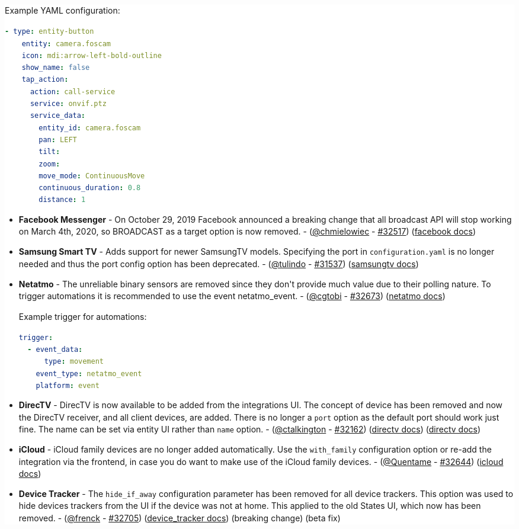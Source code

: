   Example YAML configuration:

  ```yaml
  - type: entity-button
      entity: camera.foscam
      icon: mdi:arrow-left-bold-outline
      show_name: false
      tap_action:
        action: call-service
        service: onvif.ptz
        service_data:
          entity_id: camera.foscam
          pan: LEFT
          tilt:
          zoom:
          move_mode: ContinuousMove
          continuous_duration: 0.8
          distance: 1
  ```

- **Facebook Messenger** - On October 29, 2019 Facebook announced a breaking change that all broadcast API will stop working on March 4th, 2020, so BROADCAST as a target option is now removed. - ([@chmielowiec] - [#32517]) ([facebook docs])

- **Samsung Smart TV** - Adds support for newer SamsungTV models. Specifying the port in `configuration.yaml` is no longer needed and thus the port config option has been deprecated.  - ([@tulindo] - [#31537]) ([samsungtv docs])

- **Netatmo** - The unreliable binary sensors are removed since they don't provide much value due to their polling nature. To trigger automations it is recommended to use the event netatmo_event. - ([@cgtobi] - [#32673]) ([netatmo docs])

  Example trigger for automations:

  ```yaml
  trigger:
    - event_data:
        type: movement
      event_type: netatmo_event
      platform: event
  ```

- **DirecTV** - DirecTV is now available to be added from the integrations UI. The concept of device has been removed and now the DirecTV receiver, and all client devices, are added. There is no longer a `port` option as the default port should work just fine. The name can be set via entity UI rather than `name` option. - ([@ctalkington] - [#32162]) ([directv docs]) ([directv docs])

- **iCloud** - iCloud family devices are no longer added automatically. Use the `with_family` configuration option or re-add the integration via the frontend, in case you do want to make use of the iCloud family devices. - ([@Quentame] - [#32644]) ([icloud docs])

- **Device Tracker** - The `hide_if_away` configuration parameter has been removed for all device trackers. This option was used to hide devices trackers from the UI if the device was not at home. This applied to the old States UI, which now has been removed. - ([@frenck] - [#32705]) ([device_tracker docs]) (breaking change) (beta fix)


[#32957]: https://github.com/home-assistant/core/pull/32957
[#32962]: https://github.com/home-assistant/core/pull/32962
[#32963]: https://github.com/home-assistant/core/pull/32963
[@balloob]: https://github.com/balloob
[@bramkragten]: https://github.com/bramkragten
[frontend docs]: /integrations/frontend/
[zone docs]: /integrations/zone/
[#32767]: https://github.com/home-assistant/core/pull/32767
[#32936]: https://github.com/home-assistant/core/pull/32936
[#32959]: https://github.com/home-assistant/core/pull/32959
[#32995]: https://github.com/home-assistant/core/pull/32995
[#33002]: https://github.com/home-assistant/core/pull/33002
[#33004]: https://github.com/home-assistant/core/pull/33004
[#33010]: https://github.com/home-assistant/core/pull/33010
[#33013]: https://github.com/home-assistant/core/pull/33013
[#33016]: https://github.com/home-assistant/core/pull/33016
[#33027]: https://github.com/home-assistant/core/pull/33027
[#33028]: https://github.com/home-assistant/core/pull/33028
[@Adminiuga]: https://github.com/Adminiuga
[@Cereal2nd]: https://github.com/Cereal2nd
[@Jc2k]: https://github.com/Jc2k
[@Kane610]: https://github.com/Kane610
[@bachya]: https://github.com/bachya
[@balloob]: https://github.com/balloob
[@ochlocracy]: https://github.com/ochlocracy
[@robmarkcole]: https://github.com/robmarkcole
[@tetienne]: https://github.com/tetienne
[axis docs]: /integrations/axis/
[camera docs]: /integrations/camera/
[homekit_controller docs]: /integrations/homekit_controller/
[rainmachine docs]: /integrations/rainmachine/
[sighthound docs]: /integrations/sighthound/
[simplisafe docs]: /integrations/simplisafe/
[somfy docs]: /integrations/somfy/
[velbus docs]: /integrations/velbus/
[zha docs]: /integrations/zha/
[#32994]: https://github.com/home-assistant/core/pull/32994
[#33040]: https://github.com/home-assistant/core/pull/33040
[#33045]: https://github.com/home-assistant/core/pull/33045
[@cgtobi]: https://github.com/cgtobi
[@frenck]: https://github.com/frenck
[netatmo docs]: /integrations/netatmo/
[person docs]: /integrations/person/
[#33050]: https://github.com/home-assistant/core/pull/33050
[#33059]: https://github.com/home-assistant/core/pull/33059
[#33064]: https://github.com/home-assistant/core/pull/33064
[#33071]: https://github.com/home-assistant/core/pull/33071
[@Knapoc]: https://github.com/Knapoc
[@bachya]: https://github.com/bachya
[@balloob]: https://github.com/balloob
[asuswrt docs]: /integrations/asuswrt/
[simplisafe docs]: /integrations/simplisafe/
[#32791]: https://github.com/home-assistant/core/pull/32791
[#32805]: https://github.com/home-assistant/core/pull/32805
[#33001]: https://github.com/home-assistant/core/pull/33001
[#33075]: https://github.com/home-assistant/core/pull/33075
[#33079]: https://github.com/home-assistant/core/pull/33079
[#33098]: https://github.com/home-assistant/core/pull/33098
[#33103]: https://github.com/home-assistant/core/pull/33103
[@Adminiuga]: https://github.com/Adminiuga
[@austinmroczek]: https://github.com/austinmroczek
[@escoand]: https://github.com/escoand
[@frenck]: https://github.com/frenck
[@guillempages]: https://github.com/guillempages
[@scop]: https://github.com/scop
[huawei_lte docs]: /integrations/huawei_lte/
[onvif docs]: /integrations/onvif/
[samsungtv docs]: /integrations/samsungtv/
[tankerkoenig docs]: /integrations/tankerkoenig/
[totalconnect docs]: /integrations/totalconnect/
[zha docs]: /integrations/zha/
[#33120]: https://github.com/home-assistant/core/pull/33120
[#33148]: https://github.com/home-assistant/core/pull/33148
[#33168]: https://github.com/home-assistant/core/pull/33168
[#33205]: https://github.com/home-assistant/core/pull/33205
[@balloob]: https://github.com/balloob
[@frenck]: https://github.com/frenck
[@pvizeli]: https://github.com/pvizeli
[point docs]: /integrations/point/
[zwave docs]: /integrations/zwave/
[#33139]: https://github.com/home-assistant/core/pull/33139
[#33194]: https://github.com/home-assistant/core/pull/33194
[#33226]: https://github.com/home-assistant/core/pull/33226
[#33253]: https://github.com/home-assistant/core/pull/33253
[#33257]: https://github.com/home-assistant/core/pull/33257
[@Adminiuga]: https://github.com/Adminiuga
[@bdraco]: https://github.com/bdraco
[@brefra]: https://github.com/brefra
[@dgomes]: https://github.com/dgomes
[@jjlawren]: https://github.com/jjlawren
[ipma docs]: /integrations/ipma/
[recorder docs]: /integrations/recorder/
[unifi docs]: /integrations/unifi/
[velbus docs]: /integrations/velbus/
[zha docs]: /integrations/zha/
[#27303]: https://github.com/home-assistant/core/pull/27303
[#27721]: https://github.com/home-assistant/core/pull/27721
[#27962]: https://github.com/home-assistant/core/pull/27962
[#28064]: https://github.com/home-assistant/core/pull/28064
[#28298]: https://github.com/home-assistant/core/pull/28298
[#28334]: https://github.com/home-assistant/core/pull/28334
[#28661]: https://github.com/home-assistant/core/pull/28661
[#29834]: https://github.com/home-assistant/core/pull/29834
[#30152]: https://github.com/home-assistant/core/pull/30152
[#30378]: https://github.com/home-assistant/core/pull/30378
[#30465]: https://github.com/home-assistant/core/pull/30465
[#30885]: https://github.com/home-assistant/core/pull/30885
[#31061]: https://github.com/home-assistant/core/pull/31061
[#31134]: https://github.com/home-assistant/core/pull/31134
[#31173]: https://github.com/home-assistant/core/pull/31173
[#31261]: https://github.com/home-assistant/core/pull/31261
[#31407]: https://github.com/home-assistant/core/pull/31407
[#31420]: https://github.com/home-assistant/core/pull/31420
[#31520]: https://github.com/home-assistant/core/pull/31520
[#31537]: https://github.com/home-assistant/core/pull/31537
[#31581]: https://github.com/home-assistant/core/pull/31581
[#31643]: https://github.com/home-assistant/core/pull/31643
[#31783]: https://github.com/home-assistant/core/pull/31783
[#31815]: https://github.com/home-assistant/core/pull/31815
[#31824]: https://github.com/home-assistant/core/pull/31824
[#31825]: https://github.com/home-assistant/core/pull/31825
[#31832]: https://github.com/home-assistant/core/pull/31832
[#31834]: https://github.com/home-assistant/core/pull/31834
[#31838]: https://github.com/home-assistant/core/pull/31838
[#31918]: https://github.com/home-assistant/core/pull/31918
[#31937]: https://github.com/home-assistant/core/pull/31937
[#31950]: https://github.com/home-assistant/core/pull/31950
[#31971]: https://github.com/home-assistant/core/pull/31971
[#31974]: https://github.com/home-assistant/core/pull/31974
[#31975]: https://github.com/home-assistant/core/pull/31975
[#31989]: https://github.com/home-assistant/core/pull/31989
[#32004]: https://github.com/home-assistant/core/pull/32004
[#32005]: https://github.com/home-assistant/core/pull/32005
[#32006]: https://github.com/home-assistant/core/pull/32006
[#32012]: https://github.com/home-assistant/core/pull/32012
[#32013]: https://github.com/home-assistant/core/pull/32013
[#32017]: https://github.com/home-assistant/core/pull/32017
[#32021]: https://github.com/home-assistant/core/pull/32021
[#32022]: https://github.com/home-assistant/core/pull/32022
[#32024]: https://github.com/home-assistant/core/pull/32024
[#32028]: https://github.com/home-assistant/core/pull/32028
[#32029]: https://github.com/home-assistant/core/pull/32029
[#32030]: https://github.com/home-assistant/core/pull/32030
[#32032]: https://github.com/home-assistant/core/pull/32032
[#32037]: https://github.com/home-assistant/core/pull/32037
[#32038]: https://github.com/home-assistant/core/pull/32038
[#32040]: https://github.com/home-assistant/core/pull/32040
[#32041]: https://github.com/home-assistant/core/pull/32041
[#32042]: https://github.com/home-assistant/core/pull/32042
[#32045]: https://github.com/home-assistant/core/pull/32045
[#32053]: https://github.com/home-assistant/core/pull/32053
[#32063]: https://github.com/home-assistant/core/pull/32063
[#32065]: https://github.com/home-assistant/core/pull/32065
[#32066]: https://github.com/home-assistant/core/pull/32066
[#32067]: https://github.com/home-assistant/core/pull/32067
[#32072]: https://github.com/home-assistant/core/pull/32072
[#32074]: https://github.com/home-assistant/core/pull/32074
[#32077]: https://github.com/home-assistant/core/pull/32077
[#32078]: https://github.com/home-assistant/core/pull/32078
[#32082]: https://github.com/home-assistant/core/pull/32082
[#32083]: https://github.com/home-assistant/core/pull/32083
[#32085]: https://github.com/home-assistant/core/pull/32085
[#32086]: https://github.com/home-assistant/core/pull/32086
[#32093]: https://github.com/home-assistant/core/pull/32093
[#32094]: https://github.com/home-assistant/core/pull/32094
[#32101]: https://github.com/home-assistant/core/pull/32101
[#32102]: https://github.com/home-assistant/core/pull/32102
[#32103]: https://github.com/home-assistant/core/pull/32103
[#32107]: https://github.com/home-assistant/core/pull/32107
[#32108]: https://github.com/home-assistant/core/pull/32108
[#32110]: https://github.com/home-assistant/core/pull/32110
[#32111]: https://github.com/home-assistant/core/pull/32111
[#32114]: https://github.com/home-assistant/core/pull/32114
[#32116]: https://github.com/home-assistant/core/pull/32116
[#32120]: https://github.com/home-assistant/core/pull/32120
[#32121]: https://github.com/home-assistant/core/pull/32121
[#32122]: https://github.com/home-assistant/core/pull/32122
[#32123]: https://github.com/home-assistant/core/pull/32123
[#32128]: https://github.com/home-assistant/core/pull/32128
[#32129]: https://github.com/home-assistant/core/pull/32129
[#32130]: https://github.com/home-assistant/core/pull/32130
[#32131]: https://github.com/home-assistant/core/pull/32131
[#32132]: https://github.com/home-assistant/core/pull/32132
[#32133]: https://github.com/home-assistant/core/pull/32133
[#32134]: https://github.com/home-assistant/core/pull/32134
[#32135]: https://github.com/home-assistant/core/pull/32135
[#32137]: https://github.com/home-assistant/core/pull/32137
[#32141]: https://github.com/home-assistant/core/pull/32141
[#32144]: https://github.com/home-assistant/core/pull/32144
[#32148]: https://github.com/home-assistant/core/pull/32148
[#32150]: https://github.com/home-assistant/core/pull/32150
[#32152]: https://github.com/home-assistant/core/pull/32152
[#32153]: https://github.com/home-assistant/core/pull/32153
[#32154]: https://github.com/home-assistant/core/pull/32154
[#32157]: https://github.com/home-assistant/core/pull/32157
[#32158]: https://github.com/home-assistant/core/pull/32158
[#32159]: https://github.com/home-assistant/core/pull/32159
[#32160]: https://github.com/home-assistant/core/pull/32160
[#32161]: https://github.com/home-assistant/core/pull/32161
[#32162]: https://github.com/home-assistant/core/pull/32162
[#32164]: https://github.com/home-assistant/core/pull/32164
[#32165]: https://github.com/home-assistant/core/pull/32165
[#32166]: https://github.com/home-assistant/core/pull/32166
[#32167]: https://github.com/home-assistant/core/pull/32167
[#32168]: https://github.com/home-assistant/core/pull/32168
[#32175]: https://github.com/home-assistant/core/pull/32175
[#32177]: https://github.com/home-assistant/core/pull/32177
[#32181]: https://github.com/home-assistant/core/pull/32181
[#32182]: https://github.com/home-assistant/core/pull/32182
[#32183]: https://github.com/home-assistant/core/pull/32183
[#32185]: https://github.com/home-assistant/core/pull/32185
[#32187]: https://github.com/home-assistant/core/pull/32187
[#32188]: https://github.com/home-assistant/core/pull/32188
[#32193]: https://github.com/home-assistant/core/pull/32193
[#32194]: https://github.com/home-assistant/core/pull/32194
[#32195]: https://github.com/home-assistant/core/pull/32195
[#32197]: https://github.com/home-assistant/core/pull/32197
[#32202]: https://github.com/home-assistant/core/pull/32202
[#32203]: https://github.com/home-assistant/core/pull/32203
[#32206]: https://github.com/home-assistant/core/pull/32206
[#32212]: https://github.com/home-assistant/core/pull/32212
[#32213]: https://github.com/home-assistant/core/pull/32213
[#32219]: https://github.com/home-assistant/core/pull/32219
[#32220]: https://github.com/home-assistant/core/pull/32220
[#32223]: https://github.com/home-assistant/core/pull/32223
[#32224]: https://github.com/home-assistant/core/pull/32224
[#32228]: https://github.com/home-assistant/core/pull/32228
[#32234]: https://github.com/home-assistant/core/pull/32234
[#32238]: https://github.com/home-assistant/core/pull/32238
[#32241]: https://github.com/home-assistant/core/pull/32241
[#32244]: https://github.com/home-assistant/core/pull/32244
[#32249]: https://github.com/home-assistant/core/pull/32249
[#32255]: https://github.com/home-assistant/core/pull/32255
[#32262]: https://github.com/home-assistant/core/pull/32262
[#32265]: https://github.com/home-assistant/core/pull/32265
[#32271]: https://github.com/home-assistant/core/pull/32271
[#32276]: https://github.com/home-assistant/core/pull/32276
[#32286]: https://github.com/home-assistant/core/pull/32286
[#32289]: https://github.com/home-assistant/core/pull/32289
[#32292]: https://github.com/home-assistant/core/pull/32292
[#32295]: https://github.com/home-assistant/core/pull/32295
[#32296]: https://github.com/home-assistant/core/pull/32296
[#32316]: https://github.com/home-assistant/core/pull/32316
[#32317]: https://github.com/home-assistant/core/pull/32317
[#32318]: https://github.com/home-assistant/core/pull/32318
[#32332]: https://github.com/home-assistant/core/pull/32332
[#32334]: https://github.com/home-assistant/core/pull/32334
[#32335]: https://github.com/home-assistant/core/pull/32335
[#32336]: https://github.com/home-assistant/core/pull/32336
[#32337]: https://github.com/home-assistant/core/pull/32337
[#32338]: https://github.com/home-assistant/core/pull/32338
[#32340]: https://github.com/home-assistant/core/pull/32340
[#32347]: https://github.com/home-assistant/core/pull/32347
[#32349]: https://github.com/home-assistant/core/pull/32349
[#32360]: https://github.com/home-assistant/core/pull/32360
[#32367]: https://github.com/home-assistant/core/pull/32367
[#32368]: https://github.com/home-assistant/core/pull/32368
[#32369]: https://github.com/home-assistant/core/pull/32369
[#32373]: https://github.com/home-assistant/core/pull/32373
[#32376]: https://github.com/home-assistant/core/pull/32376
[#32378]: https://github.com/home-assistant/core/pull/32378
[#32381]: https://github.com/home-assistant/core/pull/32381
[#32384]: https://github.com/home-assistant/core/pull/32384
[#32388]: https://github.com/home-assistant/core/pull/32388
[#32389]: https://github.com/home-assistant/core/pull/32389
[#32391]: https://github.com/home-assistant/core/pull/32391
[#32393]: https://github.com/home-assistant/core/pull/32393
[#32401]: https://github.com/home-assistant/core/pull/32401
[#32404]: https://github.com/home-assistant/core/pull/32404
[#32406]: https://github.com/home-assistant/core/pull/32406
[#32413]: https://github.com/home-assistant/core/pull/32413
[#32421]: https://github.com/home-assistant/core/pull/32421
[#32425]: https://github.com/home-assistant/core/pull/32425
[#32432]: https://github.com/home-assistant/core/pull/32432
[#32436]: https://github.com/home-assistant/core/pull/32436
[#32444]: https://github.com/home-assistant/core/pull/32444
[#32452]: https://github.com/home-assistant/core/pull/32452
[#32453]: https://github.com/home-assistant/core/pull/32453
[#32456]: https://github.com/home-assistant/core/pull/32456
[#32459]: https://github.com/home-assistant/core/pull/32459
[#32460]: https://github.com/home-assistant/core/pull/32460
[#32461]: https://github.com/home-assistant/core/pull/32461
[#32462]: https://github.com/home-assistant/core/pull/32462
[#32463]: https://github.com/home-assistant/core/pull/32463
[#32466]: https://github.com/home-assistant/core/pull/32466
[#32468]: https://github.com/home-assistant/core/pull/32468
[#32470]: https://github.com/home-assistant/core/pull/32470
[#32471]: https://github.com/home-assistant/core/pull/32471
[#32472]: https://github.com/home-assistant/core/pull/32472
[#32473]: https://github.com/home-assistant/core/pull/32473
[#32477]: https://github.com/home-assistant/core/pull/32477
[#32478]: https://github.com/home-assistant/core/pull/32478
[#32479]: https://github.com/home-assistant/core/pull/32479
[#32480]: https://github.com/home-assistant/core/pull/32480
[#32483]: https://github.com/home-assistant/core/pull/32483
[#32484]: https://github.com/home-assistant/core/pull/32484
[#32485]: https://github.com/home-assistant/core/pull/32485
[#32487]: https://github.com/home-assistant/core/pull/32487
[#32489]: https://github.com/home-assistant/core/pull/32489
[#32498]: https://github.com/home-assistant/core/pull/32498
[#32500]: https://github.com/home-assistant/core/pull/32500
[#32508]: https://github.com/home-assistant/core/pull/32508
[#32510]: https://github.com/home-assistant/core/pull/32510
[#32512]: https://github.com/home-assistant/core/pull/32512
[#32517]: https://github.com/home-assistant/core/pull/32517
[#32521]: https://github.com/home-assistant/core/pull/32521
[#32522]: https://github.com/home-assistant/core/pull/32522
[#32526]: https://github.com/home-assistant/core/pull/32526
[#32532]: https://github.com/home-assistant/core/pull/32532
[#32536]: https://github.com/home-assistant/core/pull/32536
[#32542]: https://github.com/home-assistant/core/pull/32542
[#32546]: https://github.com/home-assistant/core/pull/32546
[#32549]: https://github.com/home-assistant/core/pull/32549
[#32552]: https://github.com/home-assistant/core/pull/32552
[#32554]: https://github.com/home-assistant/core/pull/32554
[#32559]: https://github.com/home-assistant/core/pull/32559
[#32561]: https://github.com/home-assistant/core/pull/32561
[#32563]: https://github.com/home-assistant/core/pull/32563
[#32564]: https://github.com/home-assistant/core/pull/32564
[#32569]: https://github.com/home-assistant/core/pull/32569
[#32570]: https://github.com/home-assistant/core/pull/32570
[#32572]: https://github.com/home-assistant/core/pull/32572
[#32573]: https://github.com/home-assistant/core/pull/32573
[#32578]: https://github.com/home-assistant/core/pull/32578
[#32581]: https://github.com/home-assistant/core/pull/32581
[#32582]: https://github.com/home-assistant/core/pull/32582
[#32586]: https://github.com/home-assistant/core/pull/32586
[#32588]: https://github.com/home-assistant/core/pull/32588
[#32591]: https://github.com/home-assistant/core/pull/32591
[#32593]: https://github.com/home-assistant/core/pull/32593
[#32596]: https://github.com/home-assistant/core/pull/32596
[#32597]: https://github.com/home-assistant/core/pull/32597
[#32602]: https://github.com/home-assistant/core/pull/32602
[#32604]: https://github.com/home-assistant/core/pull/32604
[#32607]: https://github.com/home-assistant/core/pull/32607
[#32609]: https://github.com/home-assistant/core/pull/32609
[#32610]: https://github.com/home-assistant/core/pull/32610
[#32611]: https://github.com/home-assistant/core/pull/32611
[#32615]: https://github.com/home-assistant/core/pull/32615
[#32616]: https://github.com/home-assistant/core/pull/32616
[#32617]: https://github.com/home-assistant/core/pull/32617
[#32618]: https://github.com/home-assistant/core/pull/32618
[#32621]: https://github.com/home-assistant/core/pull/32621
[#32624]: https://github.com/home-assistant/core/pull/32624
[#32625]: https://github.com/home-assistant/core/pull/32625
[#32626]: https://github.com/home-assistant/core/pull/32626
[#32627]: https://github.com/home-assistant/core/pull/32627
[#32628]: https://github.com/home-assistant/core/pull/32628
[#32630]: https://github.com/home-assistant/core/pull/32630
[#32633]: https://github.com/home-assistant/core/pull/32633
[#32634]: https://github.com/home-assistant/core/pull/32634
[#32635]: https://github.com/home-assistant/core/pull/32635
[#32638]: https://github.com/home-assistant/core/pull/32638
[#32639]: https://github.com/home-assistant/core/pull/32639
[#32644]: https://github.com/home-assistant/core/pull/32644
[#32647]: https://github.com/home-assistant/core/pull/32647
[#32652]: https://github.com/home-assistant/core/pull/32652
[#32653]: https://github.com/home-assistant/core/pull/32653
[#32655]: https://github.com/home-assistant/core/pull/32655
[#32657]: https://github.com/home-assistant/core/pull/32657
[#32658]: https://github.com/home-assistant/core/pull/32658
[#32660]: https://github.com/home-assistant/core/pull/32660
[#32661]: https://github.com/home-assistant/core/pull/32661
[#32667]: https://github.com/home-assistant/core/pull/32667
[#32670]: https://github.com/home-assistant/core/pull/32670
[#32673]: https://github.com/home-assistant/core/pull/32673
[#32675]: https://github.com/home-assistant/core/pull/32675
[#32678]: https://github.com/home-assistant/core/pull/32678
[#32679]: https://github.com/home-assistant/core/pull/32679
[#32683]: https://github.com/home-assistant/core/pull/32683
[#32689]: https://github.com/home-assistant/core/pull/32689
[#32690]: https://github.com/home-assistant/core/pull/32690
[#32691]: https://github.com/home-assistant/core/pull/32691
[#32694]: https://github.com/home-assistant/core/pull/32694
[#32695]: https://github.com/home-assistant/core/pull/32695
[#32702]: https://github.com/home-assistant/core/pull/32702
[#32705]: https://github.com/home-assistant/core/pull/32705
[#32706]: https://github.com/home-assistant/core/pull/32706
[#32708]: https://github.com/home-assistant/core/pull/32708
[#32712]: https://github.com/home-assistant/core/pull/32712
[#32713]: https://github.com/home-assistant/core/pull/32713
[#32716]: https://github.com/home-assistant/core/pull/32716
[#32719]: https://github.com/home-assistant/core/pull/32719
[#32725]: https://github.com/home-assistant/core/pull/32725
[#32740]: https://github.com/home-assistant/core/pull/32740
[#32741]: https://github.com/home-assistant/core/pull/32741
[#32750]: https://github.com/home-assistant/core/pull/32750
[#32769]: https://github.com/home-assistant/core/pull/32769
[#32771]: https://github.com/home-assistant/core/pull/32771
[#32776]: https://github.com/home-assistant/core/pull/32776
[#32777]: https://github.com/home-assistant/core/pull/32777
[#32783]: https://github.com/home-assistant/core/pull/32783
[#32787]: https://github.com/home-assistant/core/pull/32787
[#32789]: https://github.com/home-assistant/core/pull/32789
[#32806]: https://github.com/home-assistant/core/pull/32806
[#32807]: https://github.com/home-assistant/core/pull/32807
[#32809]: https://github.com/home-assistant/core/pull/32809
[#32810]: https://github.com/home-assistant/core/pull/32810
[#32816]: https://github.com/home-assistant/core/pull/32816
[#32820]: https://github.com/home-assistant/core/pull/32820
[#32827]: https://github.com/home-assistant/core/pull/32827
[#32829]: https://github.com/home-assistant/core/pull/32829
[#32833]: https://github.com/home-assistant/core/pull/32833
[#32835]: https://github.com/home-assistant/core/pull/32835
[#32845]: https://github.com/home-assistant/core/pull/32845
[#32847]: https://github.com/home-assistant/core/pull/32847
[#32857]: https://github.com/home-assistant/core/pull/32857
[#32864]: https://github.com/home-assistant/core/pull/32864
[#32865]: https://github.com/home-assistant/core/pull/32865
[#32866]: https://github.com/home-assistant/core/pull/32866
[#32867]: https://github.com/home-assistant/core/pull/32867
[#32870]: https://github.com/home-assistant/core/pull/32870
[#32872]: https://github.com/home-assistant/core/pull/32872
[#32873]: https://github.com/home-assistant/core/pull/32873
[#32878]: https://github.com/home-assistant/core/pull/32878
[#32880]: https://github.com/home-assistant/core/pull/32880
[#32901]: https://github.com/home-assistant/core/pull/32901
[#32904]: https://github.com/home-assistant/core/pull/32904
[#32906]: https://github.com/home-assistant/core/pull/32906
[#32911]: https://github.com/home-assistant/core/pull/32911
[#32915]: https://github.com/home-assistant/core/pull/32915
[#32922]: https://github.com/home-assistant/core/pull/32922
[#32931]: https://github.com/home-assistant/core/pull/32931
[@Adminiuga]: https://github.com/Adminiuga
[@BKPepe]: https://github.com/BKPepe
[@BaQs]: https://github.com/BaQs
[@ColinRobbins]: https://github.com/ColinRobbins
[@Danielhiversen]: https://github.com/Danielhiversen
[@Dorzel107]: https://github.com/Dorzel107
[@GeorgeSG]: https://github.com/GeorgeSG
[@Ikuyadeu]: https://github.com/Ikuyadeu
[@Jc2k]: https://github.com/Jc2k
[@JeffLIrion]: https://github.com/JeffLIrion
[@Kane610]: https://github.com/Kane610
[@KapJI]: https://github.com/KapJI
[@MansM]: https://github.com/MansM
[@Mariusthvdb]: https://github.com/Mariusthvdb
[@Petro31]: https://github.com/Petro31
[@Quentame]: https://github.com/Quentame
[@Rocik]: https://github.com/Rocik
[@StevenLooman]: https://github.com/StevenLooman
[@SukramJ]: https://github.com/SukramJ
[@Swamp-Ig]: https://github.com/Swamp-Ig
[@Tho85]: https://github.com/Tho85
[@ajschmidt8]: https://github.com/ajschmidt8
[@alandtse]: https://github.com/alandtse
[@amelchio]: https://github.com/amelchio
[@austinmroczek]: https://github.com/austinmroczek
[@bachya]: https://github.com/bachya
[@balloob]: https://github.com/balloob
[@bazwilliams]: https://github.com/bazwilliams
[@bdraco]: https://github.com/bdraco
[@belidzs]: https://github.com/belidzs
[@bieniu]: https://github.com/bieniu
[@borpin]: https://github.com/borpin
[@bramkragten]: https://github.com/bramkragten
[@brubaked]: https://github.com/brubaked
[@cgtobi]: https://github.com/cgtobi
[@chiefdragon]: https://github.com/chiefdragon
[@chmielowiec]: https://github.com/chmielowiec
[@colinodell]: https://github.com/colinodell
[@ctalkington]: https://github.com/ctalkington
[@da-anda]: https://github.com/da-anda
[@dajo]: https://github.com/dajo
[@danielperna84]: https://github.com/danielperna84
[@davet2001]: https://github.com/davet2001
[@dcnielsen90]: https://github.com/dcnielsen90
[@devbis]: https://github.com/devbis
[@dgomes]: https://github.com/dgomes
[@dmulcahey]: https://github.com/dmulcahey
[@doudz]: https://github.com/doudz
[@emontnemery]: https://github.com/emontnemery
[@engrbm87]: https://github.com/engrbm87
[@escoand]: https://github.com/escoand
[@exxamalte]: https://github.com/exxamalte
[@flo-wer]: https://github.com/flo-wer
[@frenck]: https://github.com/frenck
[@gerard33]: https://github.com/gerard33
[@gtdiehl]: https://github.com/gtdiehl
[@guillempages]: https://github.com/guillempages
[@i00]: https://github.com/i00
[@ilarrain]: https://github.com/ilarrain
[@jeyrb]: https://github.com/jeyrb
[@jezcooke]: https://github.com/jezcooke
[@jjlawren]: https://github.com/jjlawren
[@kirichkov]: https://github.com/kirichkov
[@kit-klein]: https://github.com/kit-klein
[@kuchel77]: https://github.com/kuchel77
[@lewei50]: https://github.com/lewei50
[@maddenp]: https://github.com/maddenp
[@marengaz]: https://github.com/marengaz
[@martinlong1978]: https://github.com/martinlong1978
[@matejdro]: https://github.com/matejdro
[@michaelarnauts]: https://github.com/michaelarnauts
[@michaeldavie]: https://github.com/michaeldavie
[@mtdcr]: https://github.com/mtdcr
[@oblogic7]: https://github.com/oblogic7
[@ochlocracy]: https://github.com/ochlocracy
[@oischinger]: https://github.com/oischinger
[@olijouve]: https://github.com/olijouve
[@paolog89]: https://github.com/paolog89
[@penright]: https://github.com/penright
[@pkishino]: https://github.com/pkishino
[@pnbruckner]: https://github.com/pnbruckner
[@pschmitt]: https://github.com/pschmitt
[@pvizeli]: https://github.com/pvizeli
[@raman325]: https://github.com/raman325
[@rbeiter]: https://github.com/rbeiter
[@robbiet480]: https://github.com/robbiet480
[@robmarkcole]: https://github.com/robmarkcole
[@sanyatuning]: https://github.com/sanyatuning
[@scarface-4711]: https://github.com/scarface-4711
[@scop]: https://github.com/scop
[@seanvictory]: https://github.com/seanvictory
[@shidarin]: https://github.com/shidarin
[@shred86]: https://github.com/shred86
[@springstan]: https://github.com/springstan
[@teharris1]: https://github.com/teharris1
[@thegame3202]: https://github.com/thegame3202
[@ties]: https://github.com/ties
[@timmo001]: https://github.com/timmo001
[@timvancann]: https://github.com/timvancann
[@tulindo]: https://github.com/tulindo
[@vaceslav]: https://github.com/vaceslav
[@vigonotion]: https://github.com/vigonotion
[@vilppuvuorinen]: https://github.com/vilppuvuorinen
[@z0mbieprocess]: https://github.com/z0mbieprocess
[@ziv1234]: https://github.com/ziv1234
[@zxdavb]: https://github.com/zxdavb
[abode docs]: /integrations/abode/
[airvisual docs]: /integrations/airvisual/
[alarmdecoder docs]: /integrations/alarmdecoder/
[alexa docs]: /integrations/alexa/
[ambient_station docs]: /integrations/ambient_station/
[asuswrt docs]: /integrations/asuswrt/
[august docs]: /integrations/august/
[auth docs]: /integrations/auth/
[automation docs]: /integrations/automation/
[avri docs]: /integrations/avri/
[axis docs]: /integrations/axis/
[bayesian docs]: /integrations/bayesian/
[bmw_connected_drive docs]: /integrations/bmw_connected_drive/
[bom docs]: /integrations/bom/
[braviatv docs]: /integrations/braviatv/
[brother docs]: /integrations/brother/
[buienradar docs]: /integrations/buienradar/
[camera docs]: /integrations/camera/
[canary docs]: /integrations/canary/
[cast docs]: /integrations/cast/
[cert_expiry docs]: /integrations/cert_expiry/
[cloud docs]: /integrations/cloud/
[config docs]: /integrations/config/
[coronavirus docs]: /integrations/coronavirus/
[counter docs]: /integrations/counter/
[cover docs]: /integrations/cover/
[deconz docs]: /integrations/deconz/
[default_config docs]: /integrations/default_config/
[demo docs]: /integrations/demo/
[denonavr docs]: /integrations/denonavr/
[device_automation docs]: /integrations/device_automation/
[device_tracker docs]: /integrations/device_tracker/
[directv docs]: /integrations/directv/
[discovery docs]: /integrations/discovery/
[dynalite docs]: /integrations/dynalite/
[ecobee docs]: /integrations/ecobee/
[edl21 docs]: /integrations/edl21/
[emby docs]: /integrations/emby/
[emoncms docs]: /integrations/emoncms/
[emulated_hue docs]: /integrations/emulated_hue/
[environment_canada docs]: /integrations/environment_canada/
[evohome docs]: /integrations/evohome/
[ezviz docs]: /integrations/ezviz/
[facebook docs]: /integrations/facebook/
[feedreader docs]: /integrations/feedreader/
[flume docs]: /integrations/flume/
[frontend docs]: /integrations/frontend/
[frontier_silicon docs]: /integrations/frontier_silicon/
[gdacs docs]: /integrations/gdacs/
[generic_thermostat docs]: /integrations/generic_thermostat/
[geofency docs]: /integrations/geofency/
[geonetnz_quakes docs]: /integrations/geonetnz_quakes/
[github docs]: /integrations/github/
[google_assistant docs]: /integrations/google_assistant/
[google_travel_time docs]: /integrations/google_travel_time/
[gpslogger docs]: /integrations/gpslogger/
[griddy docs]: /integrations/griddy/
[group docs]: /integrations/group/
[hassio docs]: /integrations/hassio/
[heos docs]: /integrations/heos/
[hive docs]: /integrations/hive/
[homekit_controller docs]: /integrations/homekit_controller/
[homematic docs]: /integrations/homematic/
[homematicip_cloud docs]: /integrations/homematicip_cloud/
[honeywell docs]: /integrations/honeywell/
[huawei_lte docs]: /integrations/huawei_lte/
[iammeter docs]: /integrations/iammeter/
[icloud docs]: /integrations/icloud/
[ifttt docs]: /integrations/ifttt/
[input_datetime docs]: /integrations/input_datetime/
[input_number docs]: /integrations/input_number/
[input_text docs]: /integrations/input_text/
[insteon docs]: /integrations/insteon/
[ipma docs]: /integrations/ipma/
[iqvia docs]: /integrations/iqvia/
[isy994 docs]: /integrations/isy994/
[izone docs]: /integrations/izone/
[kodi docs]: /integrations/kodi/
[light docs]: /integrations/light/
[locative docs]: /integrations/locative/
[logbook docs]: /integrations/logbook/
[lovelace docs]: /integrations/lovelace/
[media_extractor docs]: /integrations/media_extractor/
[media_player docs]: /integrations/media_player/
[melcloud docs]: /integrations/melcloud/
[met docs]: /integrations/met/
[mikrotik docs]: /integrations/mikrotik/
[mobile_app docs]: /integrations/mobile_app/
[mqtt docs]: /integrations/mqtt/
[nest docs]: /integrations/nest/
[netatmo docs]: /integrations/netatmo/
[notion docs]: /integrations/notion/
[nuki docs]: /integrations/nuki/
[onvif docs]: /integrations/onvif/
[openhome docs]: /integrations/openhome/
[owntracks docs]: /integrations/owntracks/
[pandora docs]: /integrations/pandora/
[panel_custom docs]: /integrations/panel_custom/
[plex docs]: /integrations/plex/
[pushbullet docs]: /integrations/pushbullet/
[qnap docs]: /integrations/qnap/
[qvr_pro docs]: /integrations/qvr_pro/
[rainforest_eagle docs]: /integrations/rainforest_eagle/
[rainmachine docs]: /integrations/rainmachine/
[recorder docs]: /integrations/recorder/
[remote docs]: /integrations/remote/
[rest docs]: /integrations/rest/
[rflink docs]: /integrations/rflink/
[ring docs]: /integrations/ring/
[roku docs]: /integrations/roku/
[roomba docs]: /integrations/roomba/
[samsungtv docs]: /integrations/samsungtv/
[script docs]: /integrations/script/
[sense docs]: /integrations/sense/
[shopping_list docs]: /integrations/shopping_list/
[sighthound docs]: /integrations/sighthound/
[simplisafe docs]: /integrations/simplisafe/
[smartthings docs]: /integrations/smartthings/
[smarty docs]: /integrations/smarty/
[somfy docs]: /integrations/somfy/
[sonos docs]: /integrations/sonos/
[soundtouch docs]: /integrations/soundtouch/
[statistics docs]: /integrations/statistics/
[steam_online docs]: /integrations/steam_online/
[stream docs]: /integrations/stream/
[sun docs]: /integrations/sun/
[supla docs]: /integrations/supla/
[switch docs]: /integrations/switch/
[system_log docs]: /integrations/system_log/
[tado docs]: /integrations/tado/
[tankerkoenig docs]: /integrations/tankerkoenig/
[template docs]: /integrations/template/
[tesla docs]: /integrations/tesla/
[thinkingcleaner docs]: /integrations/thinkingcleaner/
[tibber docs]: /integrations/tibber/
[timer docs]: /integrations/timer/
[toon docs]: /integrations/toon/
[traccar docs]: /integrations/traccar/
[transmission docs]: /integrations/transmission/
[tts docs]: /integrations/tts/
[twitch docs]: /integrations/twitch/
[ubee docs]: /integrations/ubee/
[unifi docs]: /integrations/unifi/
[upnp docs]: /integrations/upnp/
[utility_meter docs]: /integrations/utility_meter/
[vicare docs]: /integrations/vicare/
[vizio docs]: /integrations/vizio/
[workday docs]: /integrations/workday/
[wwlln docs]: /integrations/wwlln/
[yandex_transport docs]: /integrations/yandex_transport/
[zeroconf docs]: /integrations/zeroconf/
[zha docs]: /integrations/zha/
[zone docs]: /integrations/zone/
[zwave docs]: /integrations/zwave/